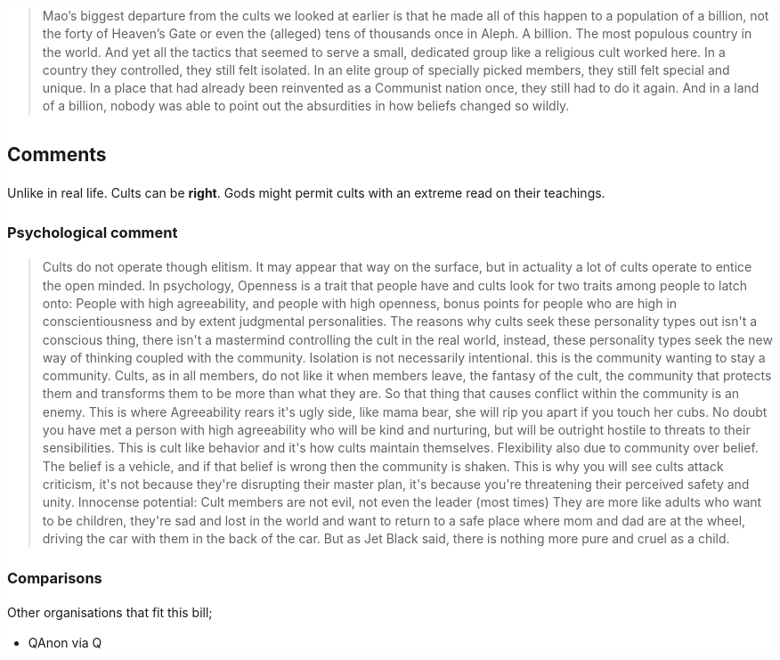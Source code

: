 >  Mao’s biggest departure from the cults we looked at earlier is that he made all of this happen to a population of a billion, not the forty of Heaven’s Gate or even the (alleged) tens of thousands once in Aleph. A billion. The most populous country in the world. And yet all the tactics that seemed to serve a small, dedicated group like a religious cult worked here. In a country they controlled, they still felt isolated. In an elite group of specially picked members, they still felt special and unique. In a place that had already been reinvented as a Communist nation once, they still had to do it again. And in a land of a billion, nobody was able to point out the absurdities in how beliefs changed so wildly.

## Comments
Unlike in real life. Cults can be **right**.
Gods might permit cults with an extreme read on their teachings.

### Psychological comment
> Cults do not operate though elitism. It may appear that way on the surface, but in actuality a lot of cults operate to entice the open minded. In psychology, Openness is a trait that people have and cults look for two traits among people to latch onto: People with high agreeability, and people with high openness, bonus points for people who are high in conscientiousness and by extent judgmental personalities.
> The reasons why cults seek these personality types out isn't a conscious thing, there isn't a mastermind controlling the cult in the real world, instead, these personality types seek the new way of thinking coupled with the community.
Isolation is not necessarily intentional.
> this is the community wanting to stay a community. Cults, as in all members, do not like it when members leave, the fantasy of the cult, the community that protects them and transforms them to be more than what they are. So that thing that causes conflict within the community is an enemy. This is where Agreeability rears it's ugly side, like mama bear, she will rip you apart if you touch her cubs. No doubt you have met a person with high agreeability who will be kind and nurturing, but will be outright hostile to threats to their sensibilities. This is cult like behavior and it's how cults maintain themselves.
Flexibility also due to community over belief.
> The belief is a vehicle, and if that belief is wrong then the community is shaken. This is why you will see cults attack criticism, it's not because they're disrupting their master plan, it's because you're threatening their perceived safety and unity.
Innocense potential:
> Cult members are not evil, not even the leader (most times) They are more like adults who want to be children, they're sad and lost in the world and want to return to a safe place where mom and dad are at the wheel, driving the car with them in the back of the car. But as Jet Black said, there is nothing more pure and cruel as a child.

### Comparisons
Other organisations that fit this bill;

- QAnon via Q
